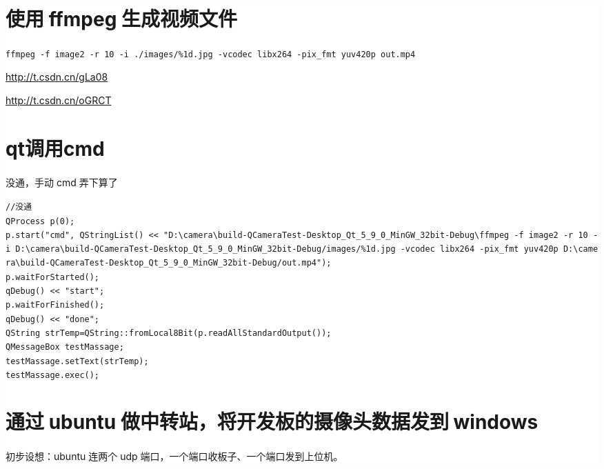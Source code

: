 

# 使用 ffmpeg 生成视频文件

```
ffmpeg -f image2 -r 10 -i ./images/%1d.jpg -vcodec libx264 -pix_fmt yuv420p out.mp4
```

http://t.csdn.cn/gLa08

http://t.csdn.cn/oGRCT

# qt调用cmd

没通，手动 cmd 弄下算了

```
//没通
QProcess p(0);
p.start("cmd", QStringList() << "D:\camera\build-QCameraTest-Desktop_Qt_5_9_0_MinGW_32bit-Debug\ffmpeg -f image2 -r 10 -i D:\camera\build-QCameraTest-Desktop_Qt_5_9_0_MinGW_32bit-Debug/images/%1d.jpg -vcodec libx264 -pix_fmt yuv420p D:\camera\build-QCameraTest-Desktop_Qt_5_9_0_MinGW_32bit-Debug/out.mp4");
p.waitForStarted();
qDebug() << "start";
p.waitForFinished();
qDebug() << "done";
QString strTemp=QString::fromLocal8Bit(p.readAllStandardOutput());
QMessageBox testMassage;
testMassage.setText(strTemp);
testMassage.exec();
```

# 通过 ubuntu 做中转站，将开发板的摄像头数据发到 windows

初步设想：ubuntu 连两个 udp 端口，一个端口收板子、一个端口发到上位机。

